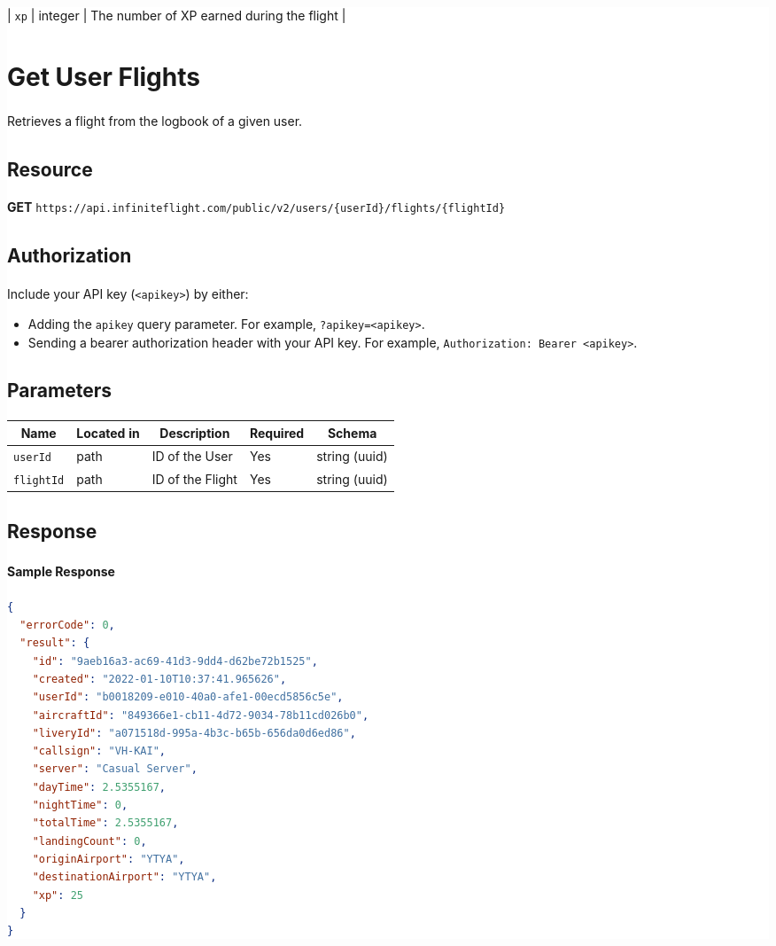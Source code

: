 | `xp`                 | integer           | The number of XP earned during the flight                                             |

# Get User Flights

Retrieves a flight from the logbook of a given user.

## Resource

**GET** `https://api.infiniteflight.com/public/v2/users/{userId}/flights/{flightId}`

## Authorization

Include your API key (`<apikey>`) by either:

- Adding the `apikey` query parameter. For example, `?apikey=<apikey>`.
- Sending a bearer authorization header with your API key. For example, `Authorization: Bearer <apikey>`.

## Parameters

| Name       | Located in | Description      | Required | Schema        |
| ---------- | ---------- | ---------------- | -------- | ------------- |
| `userId`   | path       | ID of the User   | Yes      | string (uuid) |
| `flightId` | path       | ID of the Flight | Yes      | string (uuid) |

## Response

#### Sample Response

```json
{
  "errorCode": 0,
  "result": {
    "id": "9aeb16a3-ac69-41d3-9dd4-d62be72b1525",
    "created": "2022-01-10T10:37:41.965626",
    "userId": "b0018209-e010-40a0-afe1-00ecd5856c5e",
    "aircraftId": "849366e1-cb11-4d72-9034-78b11cd026b0",
    "liveryId": "a071518d-995a-4b3c-b65b-656da0d6ed86",
    "callsign": "VH-KAI",
    "server": "Casual Server",
    "dayTime": 2.5355167,
    "nightTime": 0,
    "totalTime": 2.5355167,
    "landingCount": 0,
    "originAirport": "YTYA",
    "destinationAirport": "YTYA",
    "xp": 25
  }
}
```
